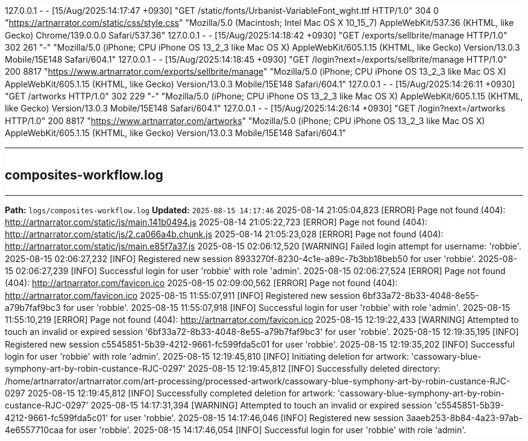 127.0.0.1 - - [15/Aug/2025:14:17:47 +0930] "GET /static/fonts/Urbanist-VariableFont_wght.ttf HTTP/1.0" 304 0 "https://artnarrator.com/static/css/style.css" "Mozilla/5.0 (Macintosh; Intel Mac OS X 10_15_7) AppleWebKit/537.36 (KHTML, like Gecko) Chrome/139.0.0.0 Safari/537.36"
127.0.0.1 - - [15/Aug/2025:14:18:42 +0930] "GET /exports/sellbrite/manage HTTP/1.0" 302 261 "-" "Mozilla/5.0 (iPhone; CPU iPhone OS 13_2_3 like Mac OS X) AppleWebKit/605.1.15 (KHTML, like Gecko) Version/13.0.3 Mobile/15E148 Safari/604.1"
127.0.0.1 - - [15/Aug/2025:14:18:45 +0930] "GET /login?next=/exports/sellbrite/manage HTTP/1.0" 200 8817 "https://www.artnarrator.com/exports/sellbrite/manage" "Mozilla/5.0 (iPhone; CPU iPhone OS 13_2_3 like Mac OS X) AppleWebKit/605.1.15 (KHTML, like Gecko) Version/13.0.3 Mobile/15E148 Safari/604.1"
127.0.0.1 - - [15/Aug/2025:14:26:11 +0930] "GET /artworks HTTP/1.0" 302 229 "-" "Mozilla/5.0 (iPhone; CPU iPhone OS 13_2_3 like Mac OS X) AppleWebKit/605.1.15 (KHTML, like Gecko) Version/13.0.3 Mobile/15E148 Safari/604.1"
127.0.0.1 - - [15/Aug/2025:14:26:14 +0930] "GET /login?next=/artworks HTTP/1.0" 200 8817 "https://www.artnarrator.com/artworks" "Mozilla/5.0 (iPhone; CPU iPhone OS 13_2_3 like Mac OS X) AppleWebKit/605.1.15 (KHTML, like Gecko) Version/13.0.3 Mobile/15E148 Safari/604.1"


---
## composites-workflow.log
---
**Path:** `logs/composites-workflow.log`
**Updated:** `2025-08-15 14:17:46`
2025-08-14 21:05:04,823 [ERROR] Page not found (404): http://artnarrator.com/static/js/main.141b0494.js
2025-08-14 21:05:22,723 [ERROR] Page not found (404): http://artnarrator.com/static/js/2.ca066a4b.chunk.js
2025-08-14 21:05:23,028 [ERROR] Page not found (404): http://artnarrator.com/static/js/main.e85f7a37.js
2025-08-15 02:06:12,520 [WARNING] Failed login attempt for username: 'robbie'.
2025-08-15 02:06:27,232 [INFO] Registered new session 8933270f-8230-4c1e-a89c-7b3bb18beb50 for user 'robbie'.
2025-08-15 02:06:27,239 [INFO] Successful login for user 'robbie' with role 'admin'.
2025-08-15 02:06:27,524 [ERROR] Page not found (404): http://artnarrator.com/favicon.ico
2025-08-15 02:09:00,562 [ERROR] Page not found (404): http://artnarrator.com/favicon.ico
2025-08-15 11:55:07,911 [INFO] Registered new session 6bf33a72-8b33-4048-8e55-a79b7faf9bc3 for user 'robbie'.
2025-08-15 11:55:07,918 [INFO] Successful login for user 'robbie' with role 'admin'.
2025-08-15 11:55:10,219 [ERROR] Page not found (404): http://artnarrator.com/favicon.ico
2025-08-15 12:19:22,433 [WARNING] Attempted to touch an invalid or expired session '6bf33a72-8b33-4048-8e55-a79b7faf9bc3' for user 'robbie'.
2025-08-15 12:19:35,195 [INFO] Registered new session c5545851-5b39-4212-9661-fc599fda5c01 for user 'robbie'.
2025-08-15 12:19:35,202 [INFO] Successful login for user 'robbie' with role 'admin'.
2025-08-15 12:19:45,810 [INFO] Initiating deletion for artwork: 'cassowary-blue-symphony-art-by-robin-custance-RJC-0297'
2025-08-15 12:19:45,812 [INFO] Successfully deleted directory: /home/artnarrator/artnarrator.com/art-processing/processed-artwork/cassowary-blue-symphony-art-by-robin-custance-RJC-0297
2025-08-15 12:19:45,812 [INFO] Successfully completed deletion for artwork: 'cassowary-blue-symphony-art-by-robin-custance-RJC-0297'
2025-08-15 14:17:31,394 [WARNING] Attempted to touch an invalid or expired session 'c5545851-5b39-4212-9661-fc599fda5c01' for user 'robbie'.
2025-08-15 14:17:46,046 [INFO] Registered new session 3aaeb253-8b84-4a23-97ab-4e6557710caa for user 'robbie'.
2025-08-15 14:17:46,054 [INFO] Successful login for user 'robbie' with role 'admin'.
